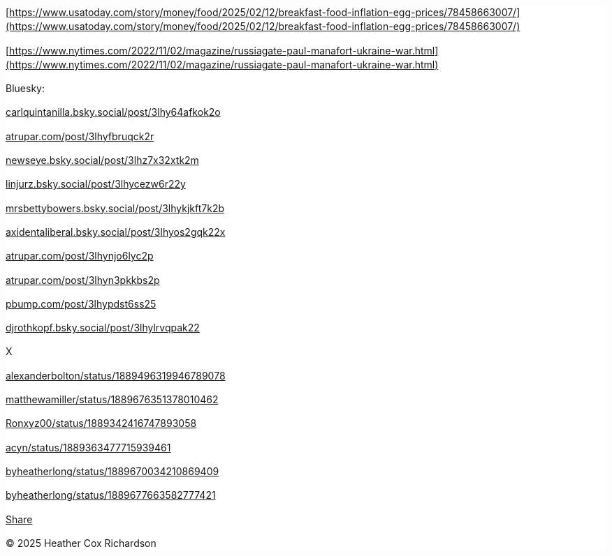[https://www.usatoday.com/story/money/food/2025/02/12/breakfast-food-inflation-egg-prices/78458663007/](https://www.usatoday.com/story/money/food/2025/02/12/breakfast-food-inflation-egg-prices/78458663007/)

[https://www.nytimes.com/2022/11/02/magazine/russiagate-paul-manafort-ukraine-war.html](https://www.nytimes.com/2022/11/02/magazine/russiagate-paul-manafort-ukraine-war.html)

Bluesky:

[carlquintanilla.bsky.social/post/3lhy64afkok2o](https://bsky.app/profile/carlquintanilla.bsky.social/post/3lhy64afkok2o)

[atrupar.com/post/3lhyfbruqck2r](https://bsky.app/profile/atrupar.com/post/3lhyfbruqck2r)

[newseye.bsky.social/post/3lhz7x32xtk2m](https://bsky.app/profile/newseye.bsky.social/post/3lhz7x32xtk2m)

[linjurz.bsky.social/post/3lhycezw6r22y](https://bsky.app/profile/linjurz.bsky.social/post/3lhycezw6r22y)

[mrsbettybowers.bsky.social/post/3lhykjkft7k2b](https://bsky.app/profile/mrsbettybowers.bsky.social/post/3lhykjkft7k2b)

[axidentaliberal.bsky.social/post/3lhyos2gqk22x](https://bsky.app/profile/axidentaliberal.bsky.social/post/3lhyos2gqk22x)

[atrupar.com/post/3lhynjo6lyc2p](https://bsky.app/profile/atrupar.com/post/3lhynjo6lyc2p)

[atrupar.com/post/3lhyn3pkkbs2p](https://bsky.app/profile/atrupar.com/post/3lhyn3pkkbs2p)

[pbump.com/post/3lhypdst6ss25](https://bsky.app/profile/pbump.com/post/3lhypdst6ss25)

[djrothkopf.bsky.social/post/3lhylrvqpak22](https://bsky.app/profile/djrothkopf.bsky.social/post/3lhylrvqpak22)

X

[alexanderbolton/status/1889496319946789078](https://x.com/alexanderbolton/status/1889496319946789078?s=43&t=CGoiBMd01zusm7dHYWOxdQ)

[matthewamiller/status/1889676351378010462](https://x.com/matthewamiller/status/1889676351378010462?s=43&t=CGoiBMd01zusm7dHYWOxdQ)

[Ronxyz00/status/1889342416747893058](https://x.com/Ronxyz00/status/1889342416747893058)

[acyn/status/1889363477715939461](https://x.com/acyn/status/1889363477715939461?s=43&t=CGoiBMd01zusm7dHYWOxdQ)

[byheatherlong/status/1889670034210869409](https://x.com/byheatherlong/status/1889670034210869409)

[byheatherlong/status/1889677663582777421](https://x.com/byheatherlong/status/1889677663582777421?s=43&t=CGoiBMd01zusm7dHYWOxdQ)

[Share](https://heathercoxrichardson.substack.com/p/february-12-2025?utm_source=substack&utm_medium=email&utm_content=share&action=share&token=eyJ1c2VyX2lkIjoyNzY1MTYwMSwicG9zdF9pZCI6MTU3MDQ3NTEyLCJpYXQiOjE3Mzk0NTkwMjUsImV4cCI6MTc0MjA1MTAyNSwiaXNzIjoicHViLTIwNTMzIiwic3ViIjoicG9zdC1yZWFjdGlvbiJ9.sWCSMW75sHUkz4mVvtJGCFS7fRj6_Epsns1qeDN3Z44)

© 2025 Heather Cox Richardson
